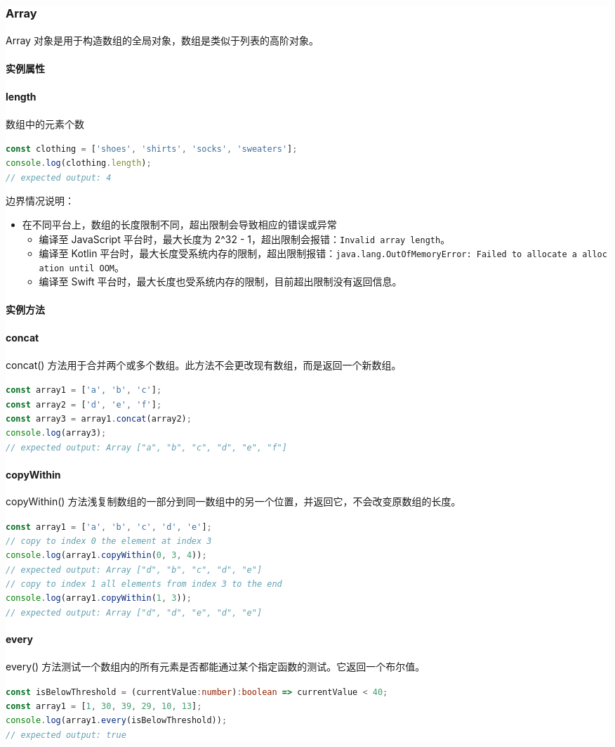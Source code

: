 ### Array

Array 对象是用于构造数组的全局对象，数组是类似于列表的高阶对象。

#### 实例属性

#### length

数组中的元素个数

```ts
const clothing = ['shoes', 'shirts', 'socks', 'sweaters'];
console.log(clothing.length);
// expected output: 4
```

边界情况说明：

- 在不同平台上，数组的长度限制不同，超出限制会导致相应的错误或异常
  * 编译至 JavaScript 平台时，最大长度为 2^32 - 1，超出限制会报错：`Invalid array length`。
  * 编译至 Kotlin 平台时，最大长度受系统内存的限制，超出限制报错：`java.lang.OutOfMemoryError: Failed to allocate a allocation until OOM`。
  * 编译至 Swift 平台时，最大长度也受系统内存的限制，目前超出限制没有返回信息。

#### 实例方法

#### concat

concat() 方法用于合并两个或多个数组。此方法不会更改现有数组，而是返回一个新数组。

```ts
const array1 = ['a', 'b', 'c'];
const array2 = ['d', 'e', 'f'];
const array3 = array1.concat(array2);
console.log(array3);
// expected output: Array ["a", "b", "c", "d", "e", "f"]
```

#### copyWithin

copyWithin() 方法浅复制数组的一部分到同一数组中的另一个位置，并返回它，不会改变原数组的长度。

```ts
const array1 = ['a', 'b', 'c', 'd', 'e'];
// copy to index 0 the element at index 3
console.log(array1.copyWithin(0, 3, 4));
// expected output: Array ["d", "b", "c", "d", "e"]
// copy to index 1 all elements from index 3 to the end
console.log(array1.copyWithin(1, 3));
// expected output: Array ["d", "d", "e", "d", "e"]
```

#### every

every() 方法测试一个数组内的所有元素是否都能通过某个指定函数的测试。它返回一个布尔值。

```ts
const isBelowThreshold = (currentValue:number):boolean => currentValue < 40;
const array1 = [1, 30, 39, 29, 10, 13];
console.log(array1.every(isBelowThreshold));
// expected output: true
```
